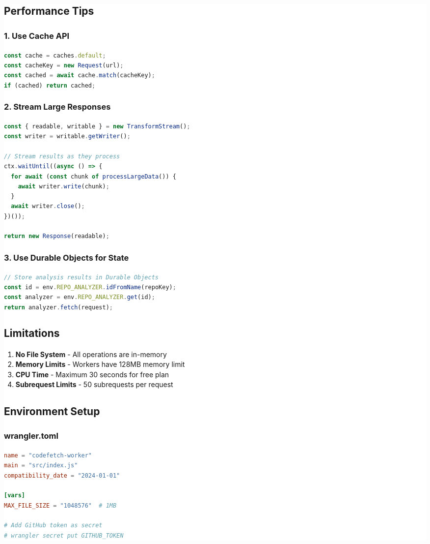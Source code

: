 ## Performance Tips

### 1. Use Cache API

```javascript
const cache = caches.default;
const cacheKey = new Request(url);
const cached = await cache.match(cacheKey);
if (cached) return cached;
```

### 2. Stream Large Responses

```javascript
const { readable, writable } = new TransformStream();
const writer = writable.getWriter();

// Stream results as they process
ctx.waitUntil((async () => {
  for await (const chunk of processLargeData()) {
    await writer.write(chunk);
  }
  await writer.close();
})());

return new Response(readable);
```

### 3. Use Durable Objects for State

```javascript
// Store analysis results in Durable Objects
const id = env.REPO_ANALYZER.idFromName(repoKey);
const analyzer = env.REPO_ANALYZER.get(id);
return analyzer.fetch(request);
```

## Limitations

1. **No File System** - All operations are in-memory
2. **Memory Limits** - Workers have 128MB memory limit
3. **CPU Time** - Maximum 30 seconds for free plan
4. **Subrequest Limits** - 50 subrequests per request

## Environment Setup

### wrangler.toml

```toml
name = "codefetch-worker"
main = "src/index.js"
compatibility_date = "2024-01-01"

[vars]
MAX_FILE_SIZE = "1048576"  # 1MB

# Add GitHub token as secret
# wrangler secret put GITHUB_TOKEN
```
